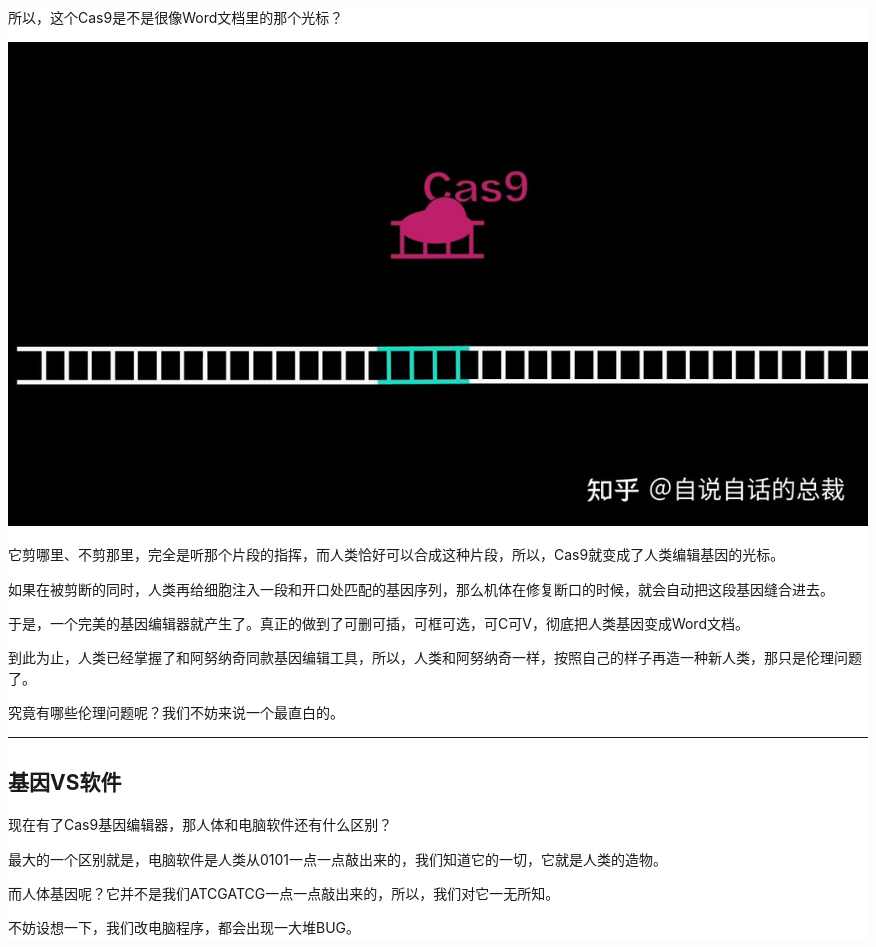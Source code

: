 

所以，这个Cas9是不是很像Word文档里的那个光标？



![img](.img_%E5%9F%BA%E5%9B%A0/v2-16bf5cb8ebd10b928cbee9dfbffbe289_1440w.jpg)



它剪哪里、不剪那里，完全是听那个片段的指挥，而人类恰好可以合成这种片段，所以，Cas9就变成了人类编辑基因的光标。

如果在被剪断的同时，人类再给细胞注入一段和开口处匹配的基因序列，那么机体在修复断口的时候，就会自动把这段基因缝合进去。

于是，一个完美的基因编辑器就产生了。真正的做到了可删可插，可框可选，可C可V，彻底把人类基因变成Word文档。

到此为止，人类已经掌握了和阿努纳奇同款基因编辑工具，所以，人类和阿努纳奇一样，按照自己的样子再造一种新人类，那只是伦理问题了。

究竟有哪些伦理问题呢？我们不妨来说一个最直白的。

------

## 基因VS软件

现在有了Cas9基因编辑器，那人体和电脑软件还有什么区别？

最大的一个区别就是，电脑软件是人类从0101一点一点敲出来的，我们知道它的一切，它就是人类的造物。

而人体基因呢？它并不是我们ATCGATCG一点一点敲出来的，所以，我们对它一无所知。

不妨设想一下，我们改电脑程序，都会出现一大堆BUG。


